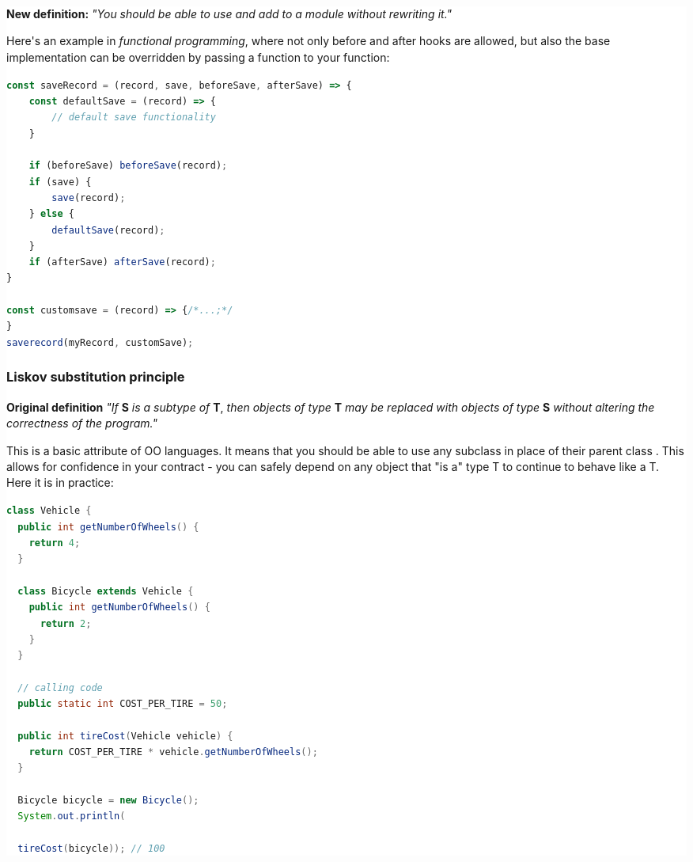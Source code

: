 **New definition:** *"You should be able to use and add to a module without rewriting it."*

Here's an example in *functional programming*, where not only before and after hooks are allowed, but also the base
implementation can be overridden by passing a function to your function:

```javaScript
const saveRecord = (record, save, beforeSave, afterSave) => {
    const defaultSave = (record) => {
        // default save functionality
    }

    if (beforeSave) beforeSave(record);
    if (save) {
        save(record);
    } else {
        defaultSave(record);
    }
    if (afterSave) afterSave(record);
}

const customsave = (record) => {/*...;*/
}
saverecord(myRecord, customSave);
```

### Liskov substitution principle

**Original definition** *"If* **S** *is a subtype of* **T**, *then objects of type* **T** *may be replaced with objects
of type*
**S** *without altering the correctness of the program."*

This is a basic attribute of OO languages. It means that you should be able to use any subclass in place of their parent
class . This allows for confidence in your contract - you can safely depend on any object that "is a" type T to continue
to behave like a T. Here it is in practice:

```java
class Vehicle {
  public int getNumberOfWheels() {
    return 4;
  }

  class Bicycle extends Vehicle {
    public int getNumberOfWheels() {
      return 2;
    }
  }

  // calling code
  public static int COST_PER_TIRE = 50;

  public int tireCost(Vehicle vehicle) {
    return COST_PER_TIRE * vehicle.getNumberOfWheels();
  }

  Bicycle bicycle = new Bicycle();
  System.out.println(

  tireCost(bicycle)); // 100
```
